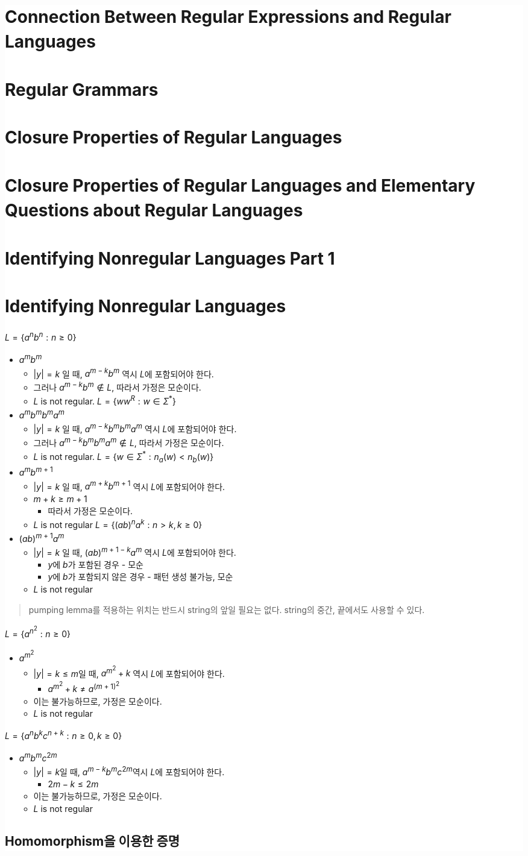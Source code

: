 # Connection Between Regular Expressions and Regular Languages
# Regular Grammars
# Closure Properties of Regular Languages
# Closure Properties of Regular Languages and Elementary Questions about Regular Languages
# Identifying Nonregular Languages Part 1
# Identifying Nonregular Languages

$L = \{a^{n}b^{n}:n\ge 0\}$
- $a^{m}b^{m}$
	- $|y| = k$ 일 때, $a^{m-k}b^{m}$ 역시 $L$에 포함되어야 한다.
	- 그러나 $a^{m-k}b^{m} ∉ L$, 따라서 가정은 모순이다.
	- $L$ is not regular.
$L = \{ww^{R}:w ∈ Σ^{*}\}$
- $a^{m}b^{m}b^{m}a^{m}$
	- $|y| = k$ 일 때, $a^{m-k}b^{m}b^{m}a^{m}$ 역시 $L$에 포함되어야 한다.
	- 그러나 $a^{m-k}b^{m}b^{m}a^{m} ∉ L$, 따라서 가정은 모순이다.
	- $L$ is not regular.
$L = \{w ∈ Σ^{*}: n_{a}(w)<n_{b}(w)\}$
- $a^{m}b^{m+1}$
	-  $|y| = k$ 일 때, $a^{m+k}b^{m+1}$ 역시 $L$에 포함되어야 한다.
	- $m+k \ge m+1$
		- 따라서 가정은 모순이다.
	- $L$ is not regular
$L = \{(ab)^{n}a^{k}:n>k, k \ge 0\}$
- $(ab)^{m+1}a^{m}$
	- $|y| = k$ 일 때, $(ab)^{m+1-k}a^{m}$ 역시 $L$에 포함되어야 한다.
		- $y$에 $b$가 포함된 경우 - 모순
		- $y$에 $b$가 포함되지 않은 경우 - 패턴 생성 불가능, 모순
	- $L$ is not regular

> pumping lemma를 적용하는 위치는 반드시 string의 앞일 필요는 없다.
> string의 중간, 끝에서도 사용할 수 있다.

$L = \{a^{n^{2}}: n \ge 0\}$
- $a^{m^{2}}$
	- $|y| = k \le m$일 때, $a^{m^{2}}+k$ 역시 $L$에 포함되어야 한다.
		-  $a^{m^{2}}+k \ne a^{(m+1)^2}$
	- 이는 불가능하므로, 가정은 모순이다.
	- $L$ is not regular

$L = \{a^{n}b^{k}c^{n+k}:n \ge 0, k \ge 0\}$
- $a^{m}b^{m}c^{2m}$
	- $|y| = k$일 때,  $a^{m-k}b^{m}c^{2m}$역시 $L$에 포함되어야 한다.
		- $2m-k \le 2m$
	- 이는 불가능하므로, 가정은 모순이다.
	- $L$ is not regular
## Homomorphism을 이용한 증명
